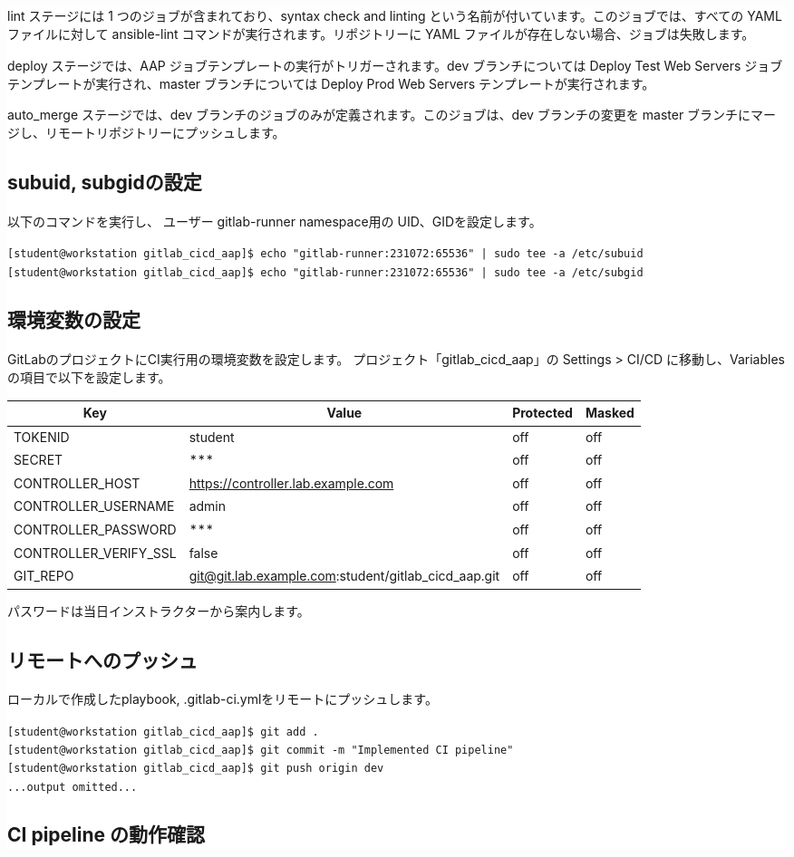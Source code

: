 lint ステージには 1 つのジョブが含まれており、syntax check and linting という名前が付いています。このジョブでは、すべての YAML ファイルに対して ansible-lint コマンドが実行されます。リポジトリーに YAML ファイルが存在しない場合、ジョブは失敗します。

deploy ステージでは、AAP ジョブテンプレートの実行がトリガーされます。dev ブランチについては Deploy Test Web Servers ジョブテンプレートが実行され、master ブランチについては Deploy Prod Web Servers テンプレートが実行されます。

auto_merge ステージでは、dev ブランチのジョブのみが定義されます。このジョブは、dev ブランチの変更を master ブランチにマージし、リモートリポジトリーにプッシュします。


subuid, subgidの設定
-------------------

以下のコマンドを実行し、 ユーザー gitlab-runner namespace用の UID、GIDを設定します。

```
[student@workstation gitlab_cicd_aap]$ echo "gitlab-runner:231072:65536" | sudo tee -a /etc/subuid
[student@workstation gitlab_cicd_aap]$ echo "gitlab-runner:231072:65536" | sudo tee -a /etc/subgid
```


環境変数の設定
-------------

GitLabのプロジェクトにCI実行用の環境変数を設定します。
プロジェクト「gitlab_cicd_aap」の Settings > CI/CD に移動し、Variables の項目で以下を設定します。

| Key | Value | Protected | Masked |
| ----|-------|-----------|------- |
| TOKENID | student | off | off |
| SECRET | *** | off | off |
| CONTROLLER_HOST | https://controller.lab.example.com | off | off |
| CONTROLLER_USERNAME | admin | off | off |
| CONTROLLER_PASSWORD | *** | off | off |
| CONTROLLER_VERIFY_SSL | false | off | off |
| GIT_REPO | git@git.lab.example.com:student/gitlab_cicd_aap.git | off | off |

パスワードは当日インストラクターから案内します。


リモートへのプッシュ
------------------

ローカルで作成したplaybook, .gitlab-ci.ymlをリモートにプッシュします。

```
[student@workstation gitlab_cicd_aap]$ git add .
[student@workstation gitlab_cicd_aap]$ git commit -m "Implemented CI pipeline"
[student@workstation gitlab_cicd_aap]$ git push origin dev
...output omitted...
```



CI pipeline の動作確認
---------------------
